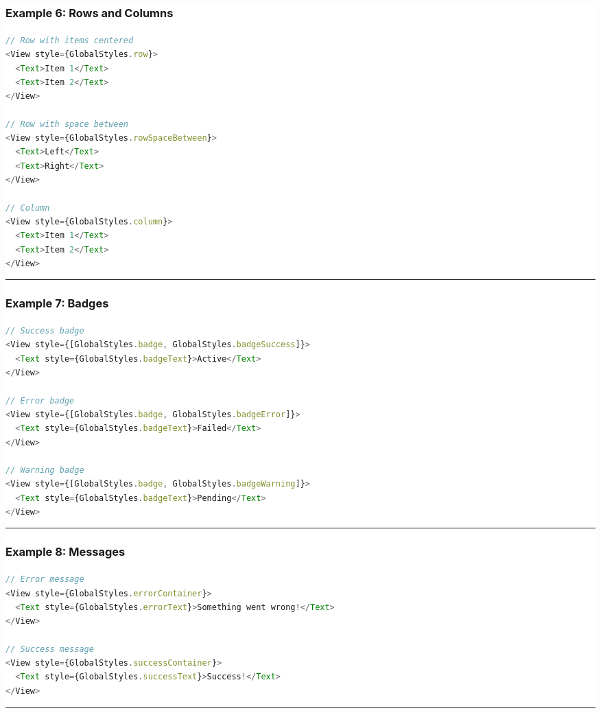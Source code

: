 ### Example 6: Rows and Columns

```typescript
// Row with items centered
<View style={GlobalStyles.row}>
  <Text>Item 1</Text>
  <Text>Item 2</Text>
</View>

// Row with space between
<View style={GlobalStyles.rowSpaceBetween}>
  <Text>Left</Text>
  <Text>Right</Text>
</View>

// Column
<View style={GlobalStyles.column}>
  <Text>Item 1</Text>
  <Text>Item 2</Text>
</View>
```

---

### Example 7: Badges

```typescript
// Success badge
<View style={[GlobalStyles.badge, GlobalStyles.badgeSuccess]}>
  <Text style={GlobalStyles.badgeText}>Active</Text>
</View>

// Error badge
<View style={[GlobalStyles.badge, GlobalStyles.badgeError]}>
  <Text style={GlobalStyles.badgeText}>Failed</Text>
</View>

// Warning badge
<View style={[GlobalStyles.badge, GlobalStyles.badgeWarning]}>
  <Text style={GlobalStyles.badgeText}>Pending</Text>
</View>
```

---

### Example 8: Messages

```typescript
// Error message
<View style={GlobalStyles.errorContainer}>
  <Text style={GlobalStyles.errorText}>Something went wrong!</Text>
</View>

// Success message
<View style={GlobalStyles.successContainer}>
  <Text style={GlobalStyles.successText}>Success!</Text>
</View>
```

---
